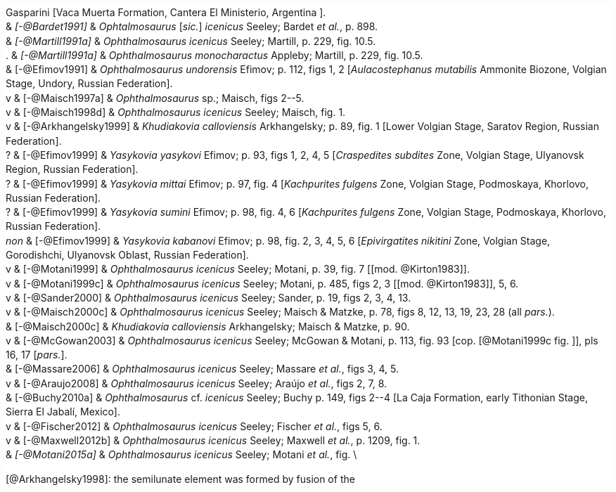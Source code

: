 Gasparini \[Vaca Muerta Formation, Cantera El Ministerio, Argentina \].\
& *[-@Bardet1991]* & *Ophtalmosaurus* \[*sic.*\] *icenicus* Seeley;
Bardet *et al.*, p. 898.\
& *[-@Martill1991a]* & *Ophthalmosaurus icenicus* Seeley; Martill,
p. 229, fig. 10.5.\
. & *[-@Martill1991a]* & *Ophthalmosaurus monocharactus* Appleby;
Martill, p. 229, fig. 10.5.\
& [-@Efimov1991] & *Ophthalmosaurus undorensis* Efimov; p. 112, figs 1,
2 \[*Aulacostephanus mutabilis* Ammonite Biozone, Volgian Stage, Undory,
Russian Federation\].\
v & [-@Maisch1997a] & *Ophthalmosaurus* sp.; Maisch, figs 2--5.\
v & [-@Maisch1998d] & *Ophthalmosaurus icenicus* Seeley; Maisch,
fig. 1.\
v & [-@Arkhangelsky1999] & *Khudiakovia calloviensis* Arkhangelsky;
p. 89, fig. 1 \[Lower Volgian Stage, Saratov Region, Russian
Federation\].\
? & [-@Efimov1999] & *Yasykovia yasykovi* Efimov; p. 93, figs 1, 2, 4, 5
\[*Craspedites subdites* Zone, Volgian Stage, Ulyanovsk Region, Russian
Federation\].\
? & [-@Efimov1999] & *Yasykovia mittai* Efimov; p. 97, fig. 4
\[*Kachpurites fulgens* Zone, Volgian Stage, Podmoskaya, Khorlovo,
Russian Federation\].\
? & [-@Efimov1999] & *Yasykovia sumini* Efimov; p. 98, fig. 4, 6
\[*Kachpurites fulgens* Zone, Volgian Stage, Podmoskaya, Khorlovo,
Russian Federation\].\
*non* & [-@Efimov1999] & *Yasykovia kabanovi* Efimov; p. 98, fig. 2, 3,
4, 5, 6 \[*Epivirgatites nikitini* Zone, Volgian Stage, Gorodishchi,
Ulyanovsk Oblast, Russian Federation\].\
v & [-@Motani1999] & *Ophthalmosaurus icenicus* Seeley; Motani, p. 39,
fig. 7 \[[mod. @Kirton1983]\].\
v & [-@Motani1999c] & *Ophthalmosaurus icenicus* Seeley; Motani, p. 485,
figs 2, 3 \[[mod. @Kirton1983]\], 5, 6.\
v & [-@Sander2000] & *Ophthalmosaurus icenicus* Seeley; Sander, p. 19,
figs 2, 3, 4, 13.\
v & [-@Maisch2000c] & *Ophthalmosaurus icenicus* Seeley; Maisch &
Matzke, p. 78, figs 8, 12, 13, 19, 23, 28 (all *pars.*).\
& [-@Maisch2000c] & *Khudiakovia calloviensis* Arkhangelsky; Maisch &
Matzke, p. 90.\
v & [-@McGowan2003] & *Ophthalmosaurus icenicus* Seeley; McGowan &
Motani, p. 113, fig. 93 \[cop. [@Motani1999c fig. ]\], pls 16, 17
\[*pars.*\].\
& [-@Massare2006] & *Ophthalmosaurus icenicus* Seeley; Massare *et al.*,
figs 3, 4, 5.\
v & [-@Araujo2008] & *Ophthalmosaurus icenicus* Seeley; Araújo *et al.*,
figs 2, 7, 8.\
& [-@Buchy2010a] & *Ophthalmosaurus* cf. *icenicus* Seeley; Buchy
p. 149, figs 2--4 \[La Caja Formation, early Tithonian Stage, Sierra El
Jabalí, Mexico\].\
v & [-@Fischer2012] & *Ophthalmosaurus icenicus* Seeley; Fischer *et
al.*, figs 5, 6.\
v & [-@Maxwell2012b] & *Ophthalmosaurus icenicus* Seeley; Maxwell *et
al.*, p. 1209, fig. 1.\
& *[-@Motani2015a]* & *Ophthalmosaurus icenicus* Seeley; Motani *et
al.*, fig. \


[@Arkhangelsky1998]: the semilunate element was formed by fusion of the